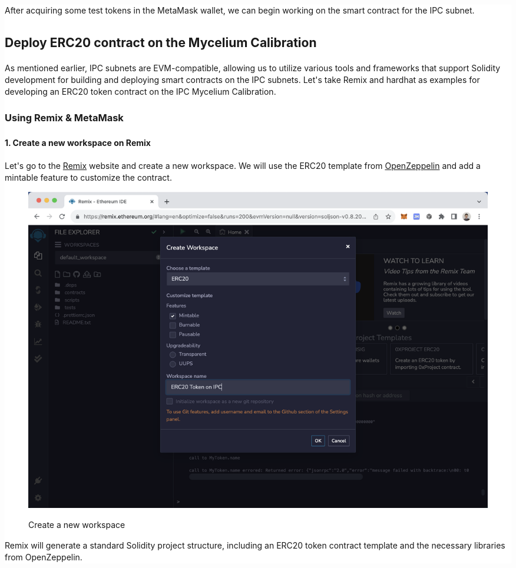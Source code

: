 After acquiring some test tokens in the MetaMask wallet, we can begin working on the smart contract for the IPC subnet.

## Deploy ERC20 contract on the Mycelium Calibration&#x20;

As mentioned earlier, IPC subnets are EVM-compatible, allowing us to utilize various tools and frameworks that support Solidity development for building and deploying smart contracts on the IPC subnets. Let's take Remix and hardhat as examples for developing an ERC20 token contract on the IPC Mycelium Calibration.

### Using Remix & MetaMask

#### **1. Create a new workspace** on Remix

Let's go to the [Remix](https://remix.ethereum.org) website and create a new workspace. We will use the ERC20 template from [OpenZeppelin](https://docs.openzeppelin.com/contracts/5.x/erc20) and add a mintable feature to customize the contract.

<figure><img src="../.gitbook/assets/create_workspace (1).png" alt=""><figcaption><p>Create a new workspace</p></figcaption></figure>

Remix will generate a standard Solidity project structure, including an ERC20 token contract template and the necessary libraries from OpenZeppelin.
